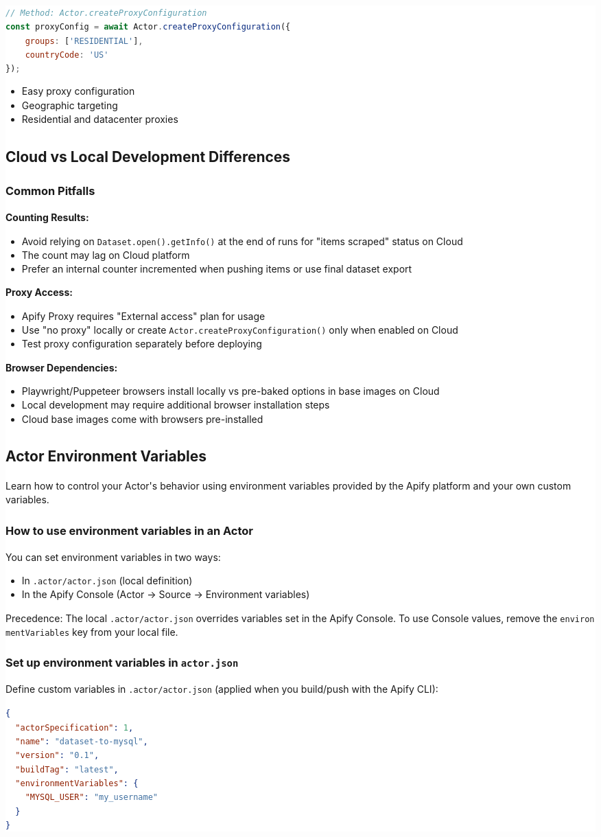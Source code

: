 ```javascript
// Method: Actor.createProxyConfiguration
const proxyConfig = await Actor.createProxyConfiguration({
    groups: ['RESIDENTIAL'],
    countryCode: 'US'
});
```

- Easy proxy configuration
- Geographic targeting
- Residential and datacenter proxies

## Cloud vs Local Development Differences

### Common Pitfalls

**Counting Results:**
- Avoid relying on `Dataset.open().getInfo()` at the end of runs for "items scraped" status on Cloud
- The count may lag on Cloud platform
- Prefer an internal counter incremented when pushing items or use final dataset export

**Proxy Access:**
- Apify Proxy requires "External access" plan for usage
- Use "no proxy" locally or create `Actor.createProxyConfiguration()` only when enabled on Cloud
- Test proxy configuration separately before deploying

**Browser Dependencies:**
- Playwright/Puppeteer browsers install locally vs pre-baked options in base images on Cloud
- Local development may require additional browser installation steps
- Cloud base images come with browsers pre-installed

## Actor Environment Variables

Learn how to control your Actor's behavior using environment variables provided by the Apify platform and your own custom variables.

### How to use environment variables in an Actor

You can set environment variables in two ways:
- In `.actor/actor.json` (local definition)
- In the Apify Console (Actor → Source → Environment variables)

Precedence: The local `.actor/actor.json` overrides variables set in the Apify Console. To use Console values, remove the `environmentVariables` key from your local file.

### Set up environment variables in `actor.json`

Define custom variables in `.actor/actor.json` (applied when you build/push with the Apify CLI):

```json
{
  "actorSpecification": 1,
  "name": "dataset-to-mysql",
  "version": "0.1",
  "buildTag": "latest",
  "environmentVariables": {
    "MYSQL_USER": "my_username"
  }
}
```
